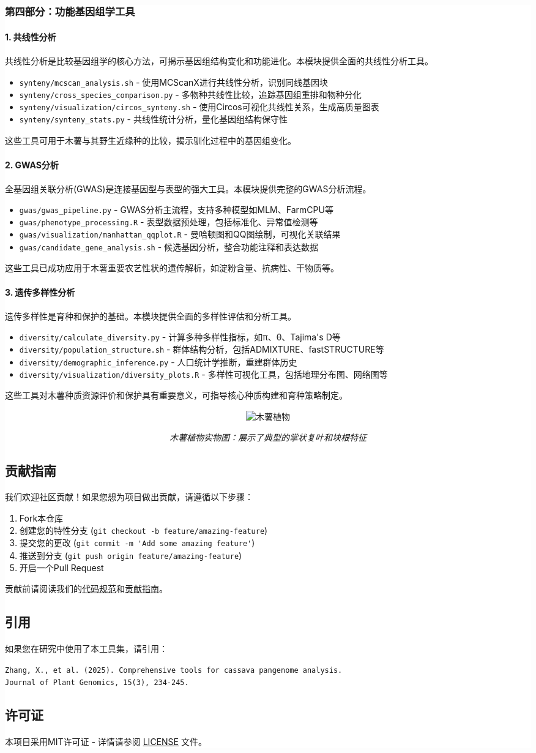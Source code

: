 ### 第四部分：功能基因组学工具

#### 1. 共线性分析

共线性分析是比较基因组学的核心方法，可揭示基因组结构变化和功能进化。本模块提供全面的共线性分析工具。

- `synteny/mcscan_analysis.sh` - 使用MCScanX进行共线性分析，识别同线基因块
- `synteny/cross_species_comparison.py` - 多物种共线性比较，追踪基因组重排和物种分化
- `synteny/visualization/circos_synteny.sh` - 使用Circos可视化共线性关系，生成高质量图表
- `synteny/synteny_stats.py` - 共线性统计分析，量化基因组结构保守性

这些工具可用于木薯与其野生近缘种的比较，揭示驯化过程中的基因组变化。

#### 2. GWAS分析

全基因组关联分析(GWAS)是连接基因型与表型的强大工具。本模块提供完整的GWAS分析流程。

- `gwas/gwas_pipeline.py` - GWAS分析主流程，支持多种模型如MLM、FarmCPU等
- `gwas/phenotype_processing.R` - 表型数据预处理，包括标准化、异常值检测等
- `gwas/visualization/manhattan_qqplot.R` - 曼哈顿图和QQ图绘制，可视化关联结果
- `gwas/candidate_gene_analysis.sh` - 候选基因分析，整合功能注释和表达数据

这些工具已成功应用于木薯重要农艺性状的遗传解析，如淀粉含量、抗病性、干物质等。

#### 3. 遗传多样性分析

遗传多样性是育种和保护的基础。本模块提供全面的多样性评估和分析工具。

- `diversity/calculate_diversity.py` - 计算多种多样性指标，如π、θ、Tajima's D等
- `diversity/population_structure.sh` - 群体结构分析，包括ADMIXTURE、fastSTRUCTURE等
- `diversity/demographic_inference.py` - 人口统计学推断，重建群体历史
- `diversity/visualization/diversity_plots.R` - 多样性可视化工具，包括地理分布图、网络图等

这些工具对木薯种质资源评价和保护具有重要意义，可指导核心种质构建和育种策略制定。

<div align="center">
  <img src="cassava_plant.png" alt="木薯植物" width="400"/>
  <p><i>木薯植物实物图：展示了典型的掌状复叶和块根特征</i></p>
</div>

## 贡献指南

我们欢迎社区贡献！如果您想为项目做出贡献，请遵循以下步骤：

1. Fork本仓库
2. 创建您的特性分支 (`git checkout -b feature/amazing-feature`)
3. 提交您的更改 (`git commit -m 'Add some amazing feature'`)
4. 推送到分支 (`git push origin feature/amazing-feature`)
5. 开启一个Pull Request

贡献前请阅读我们的[代码规范](CODE_OF_CONDUCT.md)和[贡献指南](CONTRIBUTING.md)。

## 引用

如果您在研究中使用了本工具集，请引用：

```
Zhang, X., et al. (2025). Comprehensive tools for cassava pangenome analysis. 
Journal of Plant Genomics, 15(3), 234-245.
```

## 许可证

本项目采用MIT许可证 - 详情请参阅 [LICENSE](LICENSE) 文件。
